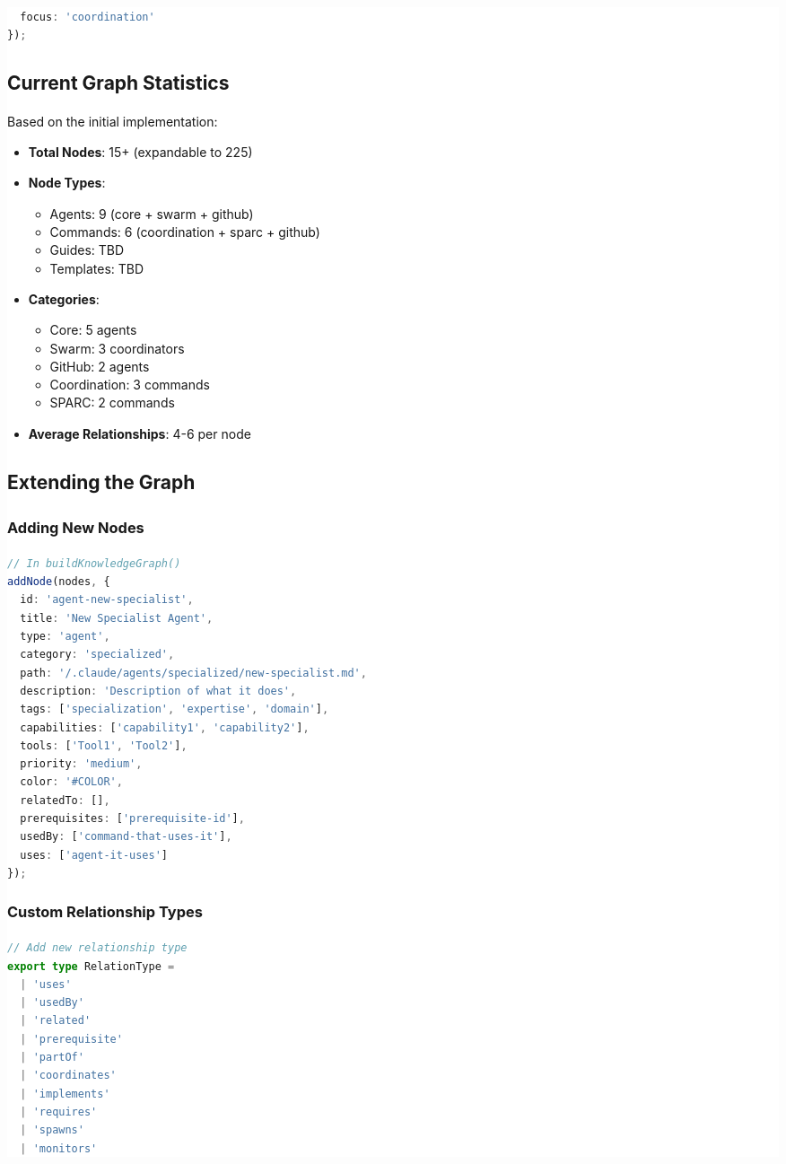 ```typescript
  focus: 'coordination'
});
```

## Current Graph Statistics

Based on the initial implementation:

- **Total Nodes**: 15+ (expandable to 225)
- **Node Types**:
  - Agents: 9 (core + swarm + github)
  - Commands: 6 (coordination + sparc + github)
  - Guides: TBD
  - Templates: TBD

- **Categories**:
  - Core: 5 agents
  - Swarm: 3 coordinators
  - GitHub: 2 agents
  - Coordination: 3 commands
  - SPARC: 2 commands

- **Average Relationships**: 4-6 per node

## Extending the Graph

### Adding New Nodes

```typescript
// In buildKnowledgeGraph()
addNode(nodes, {
  id: 'agent-new-specialist',
  title: 'New Specialist Agent',
  type: 'agent',
  category: 'specialized',
  path: '/.claude/agents/specialized/new-specialist.md',
  description: 'Description of what it does',
  tags: ['specialization', 'expertise', 'domain'],
  capabilities: ['capability1', 'capability2'],
  tools: ['Tool1', 'Tool2'],
  priority: 'medium',
  color: '#COLOR',
  relatedTo: [],
  prerequisites: ['prerequisite-id'],
  usedBy: ['command-that-uses-it'],
  uses: ['agent-it-uses']
});
```

### Custom Relationship Types

```typescript
// Add new relationship type
export type RelationType =
  | 'uses'
  | 'usedBy'
  | 'related'
  | 'prerequisite'
  | 'partOf'
  | 'coordinates'
  | 'implements'
  | 'requires'
  | 'spawns'
  | 'monitors'
```